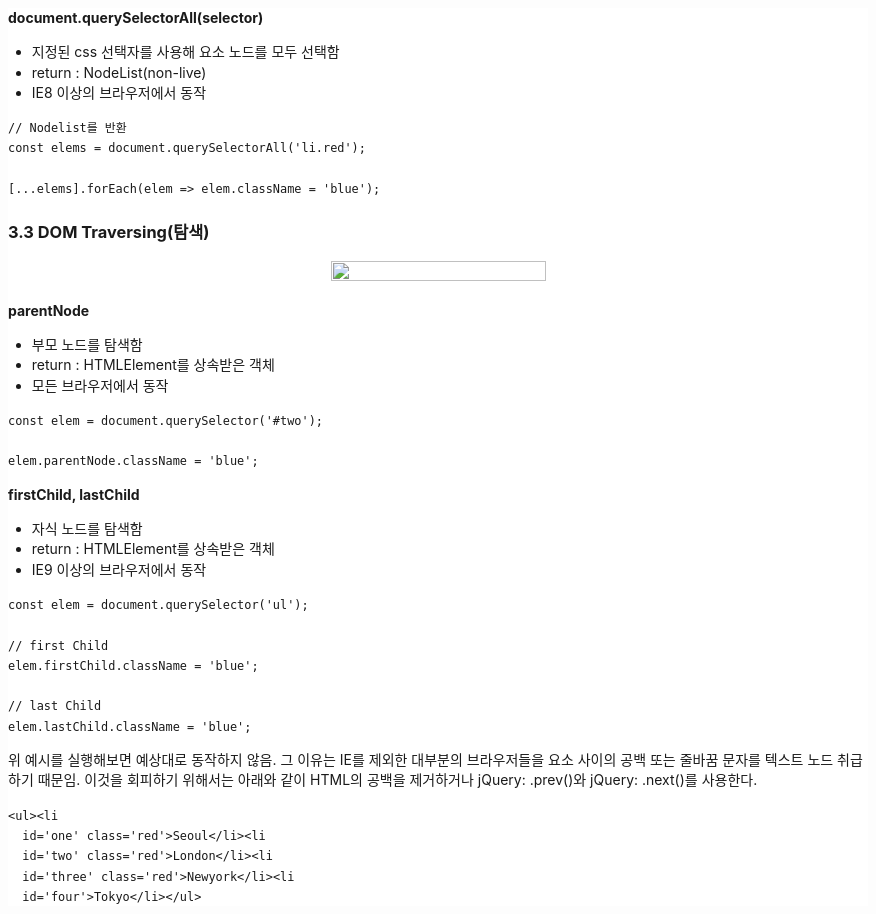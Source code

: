 **document.querySelectorAll(selector)**

- 지정된 css 선택자를 사용해 요소 노드를 모두 선택함
- return : NodeList(non-live)
- IE8 이상의 브라우저에서 동작

```
// Nodelist를 반환
const elems = document.querySelectorAll('li.red');

[...elems].forEach(elem => elem.className = 'blue');
```

### 3.3 DOM Traversing(탐색)

<div align="center">
<img src="https://poiemaweb.com/img/traversing.png" width="50%" height="50%">
</div>

**parentNode**

- 부모 노드를 탐색함
- return : HTMLElement를 상속받은 객체
- 모든 브라우저에서 동작

```
const elem = document.querySelector('#two');

elem.parentNode.className = 'blue';
```

**firstChild, lastChild**

- 자식 노드를 탐색함
- return : HTMLElement를 상속받은 객체
- IE9 이상의 브라우저에서 동작

```
const elem = document.querySelector('ul');

// first Child
elem.firstChild.className = 'blue';

// last Child
elem.lastChild.className = 'blue';
```

위 예시를 실행해보면 예상대로 동작하지 않음. 그 이유는 IE를 제외한 대부분의 브라우저들을 요소 사이의 공백 또는 줄바꿈 문자를 텍스트 노드 취급하기 때문임. 이것을 회피하기 위해서는 아래와 같이 HTML의 공백을 제거하거나 jQuery: .prev()와 jQuery: .next()를 사용한다.

```
<ul><li
  id='one' class='red'>Seoul</li><li
  id='two' class='red'>London</li><li
  id='three' class='red'>Newyork</li><li
  id='four'>Tokyo</li></ul>
```
